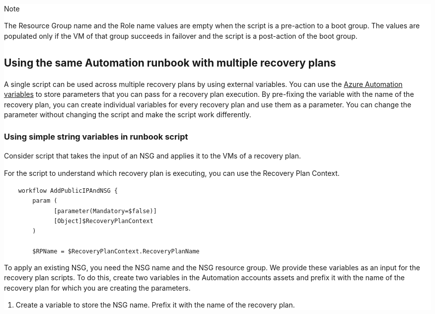 > [!NOTE]
> The Resource Group name and the Role name values are empty when the script is a pre-action to a boot group. The values are populated only if the VM of that group succeeds in failover and the script is a post-action of the boot group.

## Using the same Automation runbook with multiple recovery plans

A single script can be used across multiple recovery plans by using external variables. You can use the [Azure Automation variables](../automation/automation-variables.md) to store parameters that you can pass for a recovery plan execution. By pre-fixing the variable with the name of the recovery plan, you can create individual variables for every recovery plan and use them as a parameter. You can change the parameter without changing the script and make the script work differently.

### Using simple string variables in runbook script

Consider script that takes the input of an NSG and applies it to the VMs of a recovery plan.

For the script to understand which recovery plan is executing, you can use the Recovery Plan Context.

```
	workflow AddPublicIPAndNSG {
	    param (
	          [parameter(Mandatory=$false)]
	          [Object]$RecoveryPlanContext
	    )

	    $RPName = $RecoveryPlanContext.RecoveryPlanName
```

To apply an existing NSG, you need the NSG name and the NSG resource group. We provide these variables as an input for the recovery plan scripts. To do this, create two variables in the Automation accounts assets and prefix it with the name of the recovery plan for which you are creating the parameters.

1. Create a variable to store the NSG name. Prefix it with the name of the recovery plan.